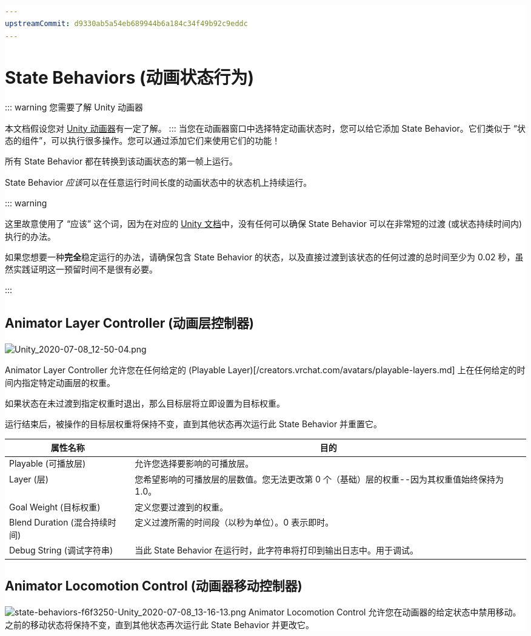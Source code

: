 ```yaml
---
upstreamCommit: d9330ab5a54eb689944b6a184c34f49b92c9eddc
---
```


# State Behaviors (动画状态行为)
 
::: warning 您需要了解 Unity 动画器

本文档假设您对 [Unity 动画器](https://docs.unity3d.com/cn/2019.4/Manual/class-AnimatorController.html)有一定了解。
:::
当您在动画器窗口中选择特定动画状态时，您可以给它添加 State Behavior。它们类似于 “状态的组件”，可以执行很多操作。您可以通过添加它们来使用它们的功能！

所有 State Behavior 都在转换到该动画状态的第一帧上运行。

 State Behavior *应该*可以在任意运行时间长度的动画状态中的状态机上持续运行。


::: warning

这里故意使用了 “应该” 这个词，因为在对应的 [Unity 文档](https://docs.unity3d.com/cn/2019.4/Manual/StateMachineBehaviours.html)中，没有任何可以确保 State Behavior 可以在非常短的过渡 (或状态持续时间内) 执行的办法。

如果您想要一种**完全**稳定运行的办法，请确保包含 State Behavior 的状态，以及直接过渡到该状态的任何过渡的总时间至少为 0.02 秒，虽然实践证明这一预留时间不是很有必要。

:::

## Animator Layer Controller (动画层控制器)

![Unity_2020-07-08_12-50-04.png](/creators.vrchat.com/images/avatars/state-behaviors-e78eb77-Unity_2020-07-08_12-50-04.png)

Animator Layer Controller 允许您在任何给定的 (Playable Layer)[/creators.vrchat.com/avatars/playable-layers.md] 上在任何给定的时间内指定特定动画层的权重。

如果状态在未过渡到指定权重时退出，那么目标层将立即设置为目标权重。

运行结束后，被操作的目标层权重将保持不变，直到其他状态再次运行此 State Behavior 并重置它。

| 属性名称                      | 目的                                                                                          |
| ----------------------------- | --------------------------------------------------------------------------------------------- |
| Playable (可播放层)           | 允许您选择要影响的可播放层。                                                                  |
| Layer (层)                    | 您希望影响的可播放层的层数值。您无法更改第 0 个（基础）层的权重--因为其权重值始终保持为 1.0。 |
| Goal Weight (目标权重)        | 定义您要过渡到的权重。                                                                        |
| Blend Duration (混合持续时间) | 定义过渡所需的时间段（以秒为单位）。0 表示即时。                                              |
| Debug String (调试字符串)     | 当此 State Behavior 在运行时，此字符串将打印到输出日志中。用于调试。                          |



## Animator Locomotion Control (动画器移动控制器)

![state-behaviors-f6f3250-Unity_2020-07-08_13-16-13.png](/creators.vrchat.com/images/avatars/state-behaviors-f6f3250-Unity_2020-07-08_13-16-13.png)
Animator Locomotion Control 允许您在动画器的给定状态中禁用移动。之前的移动状态将保持不变，直到其他状态再次运行此 State Behavior 并更改它。

